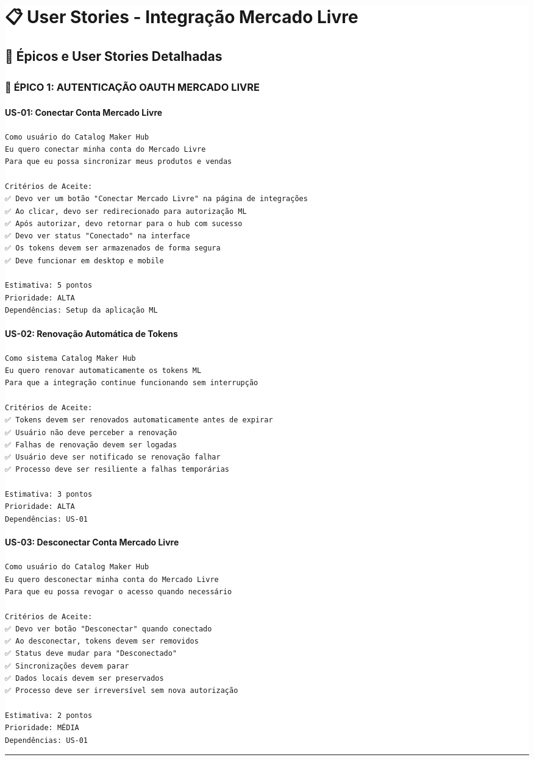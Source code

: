 # 📋 User Stories - Integração Mercado Livre

## 🎯 Épicos e User Stories Detalhadas

### 🔐 **ÉPICO 1: AUTENTICAÇÃO OAUTH MERCADO LIVRE**

#### **US-01: Conectar Conta Mercado Livre**
```
Como usuário do Catalog Maker Hub
Eu quero conectar minha conta do Mercado Livre
Para que eu possa sincronizar meus produtos e vendas

Critérios de Aceite:
✅ Devo ver um botão "Conectar Mercado Livre" na página de integrações
✅ Ao clicar, devo ser redirecionado para autorização ML
✅ Após autorizar, devo retornar para o hub com sucesso
✅ Devo ver status "Conectado" na interface
✅ Os tokens devem ser armazenados de forma segura
✅ Deve funcionar em desktop e mobile

Estimativa: 5 pontos
Prioridade: ALTA
Dependências: Setup da aplicação ML
```

#### **US-02: Renovação Automática de Tokens**
```
Como sistema Catalog Maker Hub
Eu quero renovar automaticamente os tokens ML
Para que a integração continue funcionando sem interrupção

Critérios de Aceite:
✅ Tokens devem ser renovados automaticamente antes de expirar
✅ Usuário não deve perceber a renovação
✅ Falhas de renovação devem ser logadas
✅ Usuário deve ser notificado se renovação falhar
✅ Processo deve ser resiliente a falhas temporárias

Estimativa: 3 pontos
Prioridade: ALTA
Dependências: US-01
```

#### **US-03: Desconectar Conta Mercado Livre**
```
Como usuário do Catalog Maker Hub
Eu quero desconectar minha conta do Mercado Livre
Para que eu possa revogar o acesso quando necessário

Critérios de Aceite:
✅ Devo ver botão "Desconectar" quando conectado
✅ Ao desconectar, tokens devem ser removidos
✅ Status deve mudar para "Desconectado"
✅ Sincronizações devem parar
✅ Dados locais devem ser preservados
✅ Processo deve ser irreversível sem nova autorização

Estimativa: 2 pontos
Prioridade: MÉDIA
Dependências: US-01
```

---